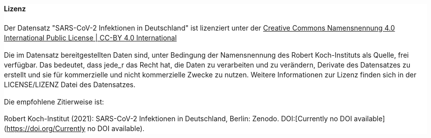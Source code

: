 #### Lizenz

Der Datensatz "SARS-CoV-2 Infektionen in Deutschland" ist lizenziert unter der [Creative Commons Namensnennung 4.0 International Public License | CC-BY 4.0 International](https://creativecommons.org/licenses/by/4.0/deed.de)

Die im Datensatz bereitgestellten Daten sind, unter Bedingung der Namensnennung des Robert Koch-Instituts als Quelle, frei verfügbar. Das bedeutet, dass jede_r das Recht hat, die Daten zu verarbeiten und zu verändern, Derivate des Datensatzes zu erstellt und sie für kommerzielle und nicht kommerzielle Zwecke zu nutzen. Weitere Informationen zur Lizenz finden sich in der LICENSE/LIZENZ Datei des Datensatzes.  

Die empfohlene Zitierweise ist:  

Robert Koch-Institut (2021): SARS-CoV-2 Infektionen in Deutschland, Berlin: Zenodo. DOI:[Currently no DOI available](https://doi.org/Currently no DOI available).
